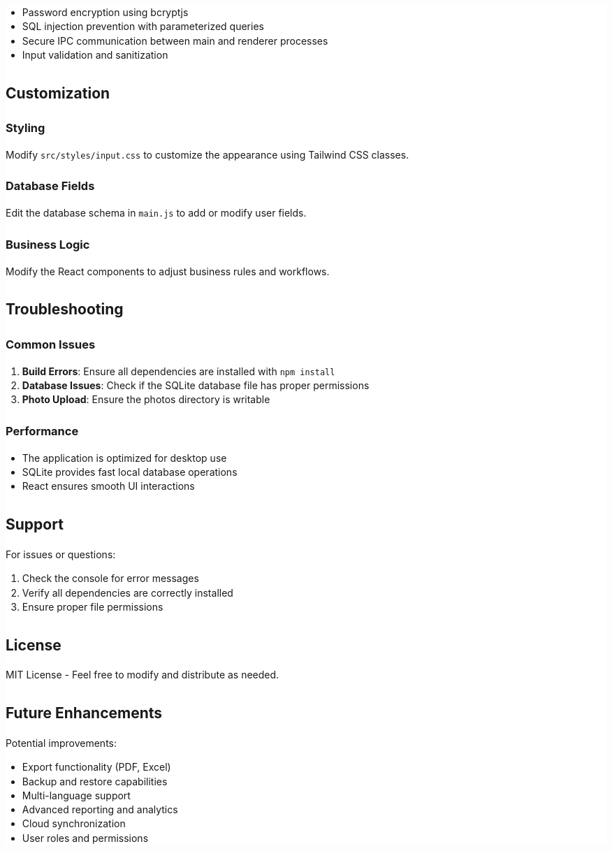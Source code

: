 - Password encryption using bcryptjs
- SQL injection prevention with parameterized queries
- Secure IPC communication between main and renderer processes
- Input validation and sanitization

## Customization

### Styling
Modify `src/styles/input.css` to customize the appearance using Tailwind CSS classes.

### Database Fields
Edit the database schema in `main.js` to add or modify user fields.

### Business Logic
Modify the React components to adjust business rules and workflows.

## Troubleshooting

### Common Issues

1. **Build Errors**: Ensure all dependencies are installed with `npm install`
2. **Database Issues**: Check if the SQLite database file has proper permissions
3. **Photo Upload**: Ensure the photos directory is writable

### Performance

- The application is optimized for desktop use
- SQLite provides fast local database operations
- React ensures smooth UI interactions

## Support

For issues or questions:
1. Check the console for error messages
2. Verify all dependencies are correctly installed
3. Ensure proper file permissions

## License

MIT License - Feel free to modify and distribute as needed.

## Future Enhancements

Potential improvements:
- Export functionality (PDF, Excel)
- Backup and restore capabilities
- Multi-language support
- Advanced reporting and analytics
- Cloud synchronization
- User roles and permissions
